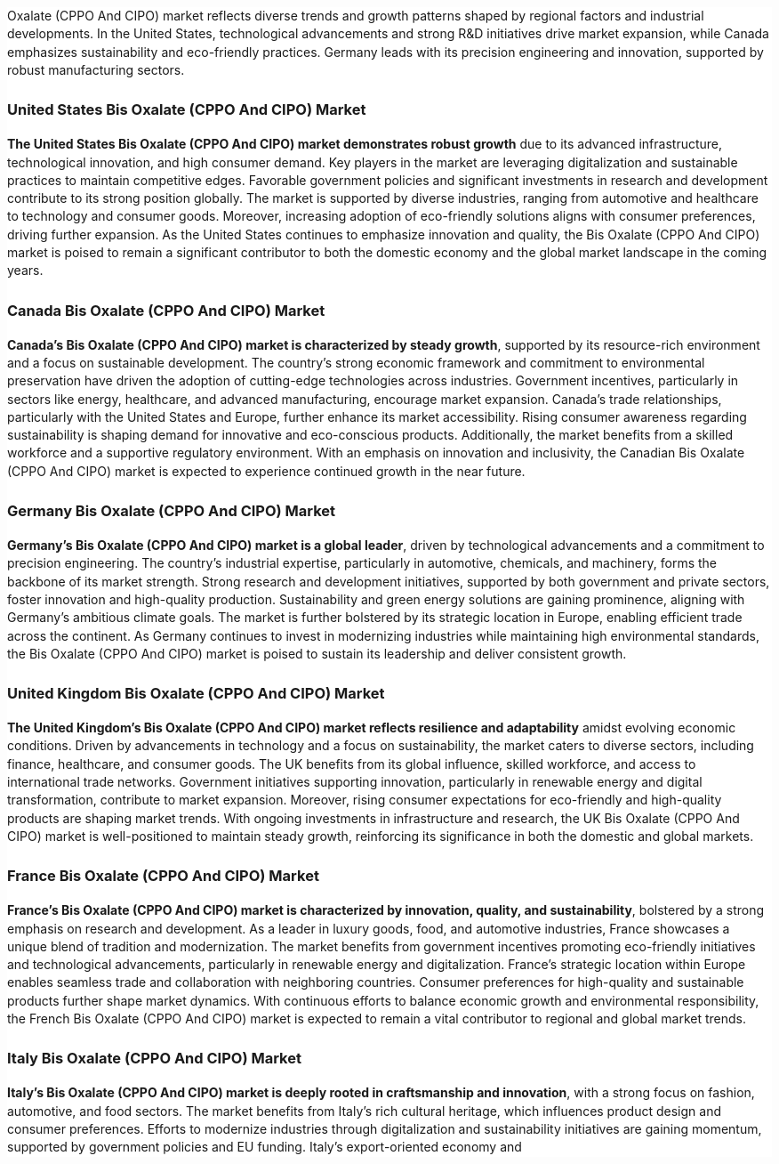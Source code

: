 Oxalate (CPPO And CIPO) market reflects diverse trends and growth patterns shaped by regional factors and industrial developments. In the United States, technological advancements and strong R&amp;D initiatives drive market expansion, while Canada emphasizes sustainability and eco-friendly practices. Germany leads with its precision engineering and innovation, supported by robust manufacturing sectors.</span></em></p></blockquote><h3><strong>United States Bis Oxalate (CPPO And CIPO) Market</strong></h3><p><strong>The United States Bis Oxalate (CPPO And CIPO) market demonstrates robust growth</strong> due to its advanced infrastructure, technological innovation, and high consumer demand. Key players in the market are leveraging digitalization and sustainable practices to maintain competitive edges. Favorable government policies and significant investments in research and development contribute to its strong position globally. The market is supported by diverse industries, ranging from automotive and healthcare to technology and consumer goods. Moreover, increasing adoption of eco-friendly solutions aligns with consumer preferences, driving further expansion. As the United States continues to emphasize innovation and quality, the Bis Oxalate (CPPO And CIPO) market is poised to remain a significant contributor to both the domestic economy and the global market landscape in the coming years.</p><h3><strong>Canada Bis Oxalate (CPPO And CIPO) Market</strong></h3><p><strong>Canada&rsquo;s Bis Oxalate (CPPO And CIPO) market is characterized by steady growth</strong>, supported by its resource-rich environment and a focus on sustainable development. The country&rsquo;s strong economic framework and commitment to environmental preservation have driven the adoption of cutting-edge technologies across industries. Government incentives, particularly in sectors like energy, healthcare, and advanced manufacturing, encourage market expansion. Canada&rsquo;s trade relationships, particularly with the United States and Europe, further enhance its market accessibility. Rising consumer awareness regarding sustainability is shaping demand for innovative and eco-conscious products. Additionally, the market benefits from a skilled workforce and a supportive regulatory environment. With an emphasis on innovation and inclusivity, the Canadian Bis Oxalate (CPPO And CIPO) market is expected to experience continued growth in the near future.</p><h3><strong>Germany Bis Oxalate (CPPO And CIPO) Market</strong></h3><p><strong>Germany&rsquo;s Bis Oxalate (CPPO And CIPO) market is a global leader</strong>, driven by technological advancements and a commitment to precision engineering. The country&rsquo;s industrial expertise, particularly in automotive, chemicals, and machinery, forms the backbone of its market strength. Strong research and development initiatives, supported by both government and private sectors, foster innovation and high-quality production. Sustainability and green energy solutions are gaining prominence, aligning with Germany&rsquo;s ambitious climate goals. The market is further bolstered by its strategic location in Europe, enabling efficient trade across the continent. As Germany continues to invest in modernizing industries while maintaining high environmental standards, the Bis Oxalate (CPPO And CIPO) market is poised to sustain its leadership and deliver consistent growth.</p><h3><strong>United Kingdom Bis Oxalate (CPPO And CIPO) Market</strong></h3><p><strong>The United Kingdom&rsquo;s Bis Oxalate (CPPO And CIPO) market reflects resilience and adaptability</strong> amidst evolving economic conditions. Driven by advancements in technology and a focus on sustainability, the market caters to diverse sectors, including finance, healthcare, and consumer goods. The UK benefits from its global influence, skilled workforce, and access to international trade networks. Government initiatives supporting innovation, particularly in renewable energy and digital transformation, contribute to market expansion. Moreover, rising consumer expectations for eco-friendly and high-quality products are shaping market trends. With ongoing investments in infrastructure and research, the UK Bis Oxalate (CPPO And CIPO) market is well-positioned to maintain steady growth, reinforcing its significance in both the domestic and global markets.</p><h3><strong>France Bis Oxalate (CPPO And CIPO) Market</strong></h3><p><strong>France&rsquo;s Bis Oxalate (CPPO And CIPO) market is characterized by innovation, quality, and sustainability</strong>, bolstered by a strong emphasis on research and development. As a leader in luxury goods, food, and automotive industries, France showcases a unique blend of tradition and modernization. The market benefits from government incentives promoting eco-friendly initiatives and technological advancements, particularly in renewable energy and digitalization. France&rsquo;s strategic location within Europe enables seamless trade and collaboration with neighboring countries. Consumer preferences for high-quality and sustainable products further shape market dynamics. With continuous efforts to balance economic growth and environmental responsibility, the French Bis Oxalate (CPPO And CIPO) market is expected to remain a vital contributor to regional and global market trends.</p><h3><strong>Italy Bis Oxalate (CPPO And CIPO) Market</strong></h3><p><strong>Italy&rsquo;s Bis Oxalate (CPPO And CIPO) market is deeply rooted in craftsmanship and innovation</strong>, with a strong focus on fashion, automotive, and food sectors. The market benefits from Italy&rsquo;s rich cultural heritage, which influences product design and consumer preferences. Efforts to modernize industries through digitalization and sustainability initiatives are gaining momentum, supported by government policies and EU funding. Italy&rsquo;s export-oriented economy and